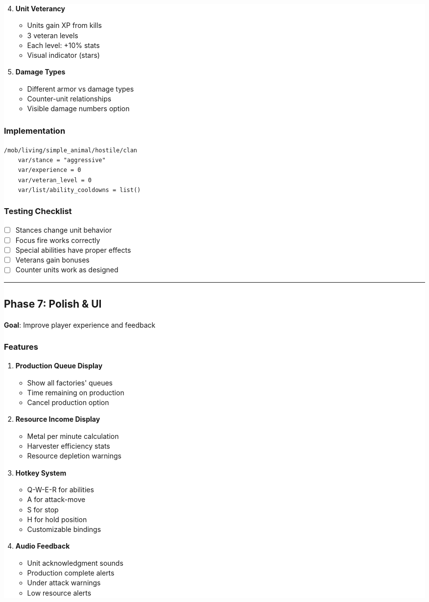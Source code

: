 4. **Unit Veterancy**
   - Units gain XP from kills
   - 3 veteran levels
   - Each level: +10% stats
   - Visual indicator (stars)

5. **Damage Types**
   - Different armor vs damage types
   - Counter-unit relationships
   - Visible damage numbers option

### Implementation
```dm
/mob/living/simple_animal/hostile/clan
    var/stance = "aggressive"
    var/experience = 0
    var/veteran_level = 0
    var/list/ability_cooldowns = list()
```

### Testing Checklist
- [ ] Stances change unit behavior
- [ ] Focus fire works correctly
- [ ] Special abilities have proper effects
- [ ] Veterans gain bonuses
- [ ] Counter units work as designed

---

## Phase 7: Polish & UI
**Goal**: Improve player experience and feedback

### Features
1. **Production Queue Display**
   - Show all factories' queues
   - Time remaining on production
   - Cancel production option

2. **Resource Income Display**
   - Metal per minute calculation
   - Harvester efficiency stats
   - Resource depletion warnings

3. **Hotkey System**
   - Q-W-E-R for abilities
   - A for attack-move
   - S for stop
   - H for hold position
   - Customizable bindings

4. **Audio Feedback**
   - Unit acknowledgment sounds
   - Production complete alerts
   - Under attack warnings
   - Low resource alerts
